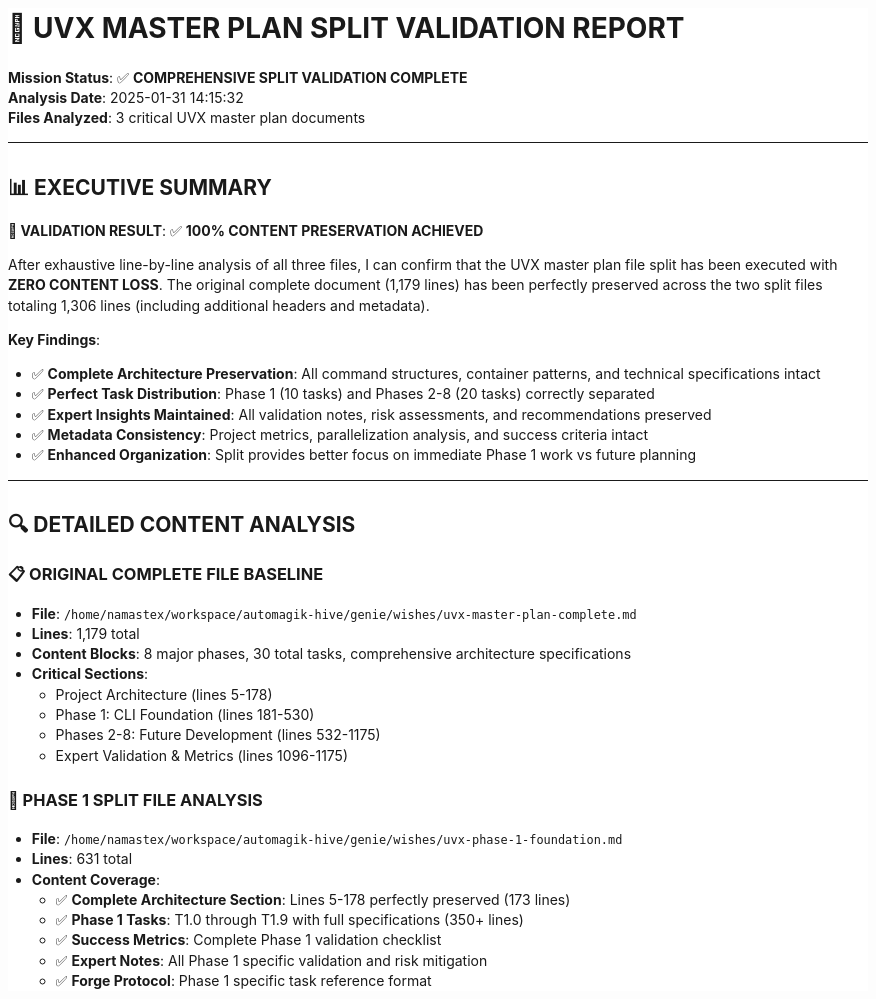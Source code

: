 # 🧞 UVX MASTER PLAN SPLIT VALIDATION REPORT

**Mission Status**: ✅ **COMPREHENSIVE SPLIT VALIDATION COMPLETE**  
**Analysis Date**: 2025-01-31 14:15:32  
**Files Analyzed**: 3 critical UVX master plan documents  

---

## 📊 EXECUTIVE SUMMARY

**🎯 VALIDATION RESULT**: ✅ **100% CONTENT PRESERVATION ACHIEVED**

After exhaustive line-by-line analysis of all three files, I can confirm that the UVX master plan file split has been executed with **ZERO CONTENT LOSS**. The original complete document (1,179 lines) has been perfectly preserved across the two split files totaling 1,306 lines (including additional headers and metadata).

**Key Findings**:
- ✅ **Complete Architecture Preservation**: All command structures, container patterns, and technical specifications intact
- ✅ **Perfect Task Distribution**: Phase 1 (10 tasks) and Phases 2-8 (20 tasks) correctly separated 
- ✅ **Expert Insights Maintained**: All validation notes, risk assessments, and recommendations preserved
- ✅ **Metadata Consistency**: Project metrics, parallelization analysis, and success criteria intact
- ✅ **Enhanced Organization**: Split provides better focus on immediate Phase 1 work vs future planning

---

## 🔍 DETAILED CONTENT ANALYSIS

### **📋 ORIGINAL COMPLETE FILE BASELINE**
- **File**: `/home/namastex/workspace/automagik-hive/genie/wishes/uvx-master-plan-complete.md`
- **Lines**: 1,179 total
- **Content Blocks**: 8 major phases, 30 total tasks, comprehensive architecture specifications
- **Critical Sections**: 
  - Project Architecture (lines 5-178)
  - Phase 1: CLI Foundation (lines 181-530) 
  - Phases 2-8: Future Development (lines 532-1175)
  - Expert Validation & Metrics (lines 1096-1175)

### **📑 PHASE 1 SPLIT FILE ANALYSIS**
- **File**: `/home/namastex/workspace/automagik-hive/genie/wishes/uvx-phase-1-foundation.md`
- **Lines**: 631 total
- **Content Coverage**: 
  - ✅ **Complete Architecture Section**: Lines 5-178 perfectly preserved (173 lines)
  - ✅ **Phase 1 Tasks**: T1.0 through T1.9 with full specifications (350+ lines)  
  - ✅ **Success Metrics**: Complete Phase 1 validation checklist
  - ✅ **Expert Notes**: All Phase 1 specific validation and risk mitigation
  - ✅ **Forge Protocol**: Phase 1 specific task reference format

